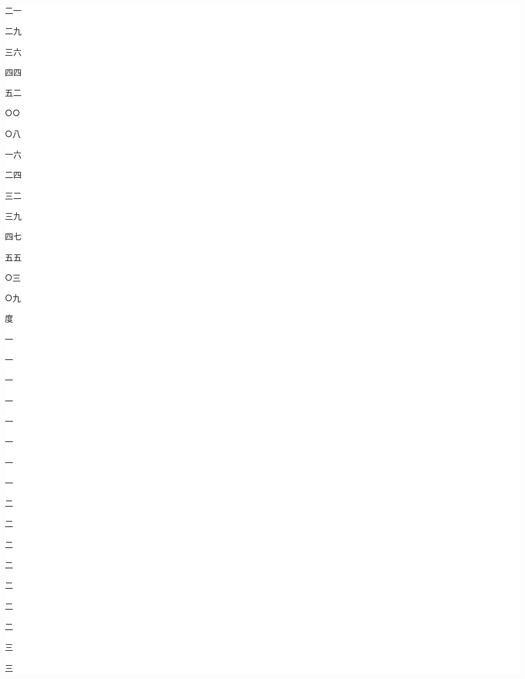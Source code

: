 二一

二九

三六

四四

五二

○○

○八

一六

二四

三二

三九

四七

五五

○三

○九

度

一

一

一

一

一

一

一

一

二

二

二

二

二

二

二

三

三
